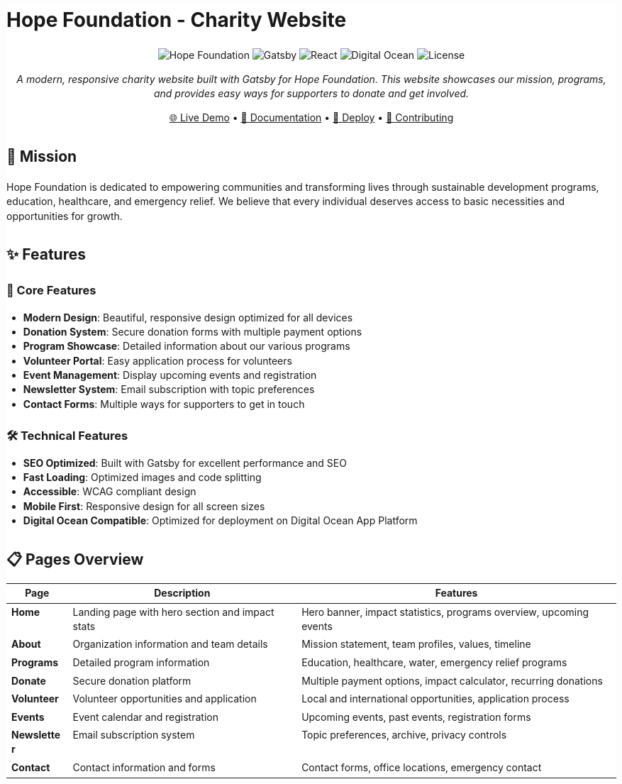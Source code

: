 # Hope Foundation - Charity Website

<div align="center">

![Hope Foundation](https://img.shields.io/badge/Hope%20Foundation-Charity%20Website-blue)
![Gatsby](https://img.shields.io/badge/Built%20with-Gatsby-663399)
![React](https://img.shields.io/badge/React-18.0.0-61DAFB)
![Digital Ocean](https://img.shields.io/badge/Deployed%20on-Digital%20Ocean-0080FF)
![License](https://img.shields.io/badge/License-MIT-green)

*A modern, responsive charity website built with Gatsby for Hope Foundation. This website showcases our mission, programs, and provides easy ways for supporters to donate and get involved.*

[🌐 Live Demo](https://sample-gatsby-6fe3p.ondigitalocean.app/) • [📖 Documentation](#documentation) • [🚀 Deploy](#deployment) • [🤝 Contributing](#contributing)

</div>

## 🎯 Mission

Hope Foundation is dedicated to empowering communities and transforming lives through sustainable development programs, education, healthcare, and emergency relief. We believe that every individual deserves access to basic necessities and opportunities for growth.

## ✨ Features

### 🌟 Core Features
- **Modern Design**: Beautiful, responsive design optimized for all devices
- **Donation System**: Secure donation forms with multiple payment options
- **Program Showcase**: Detailed information about our various programs
- **Volunteer Portal**: Easy application process for volunteers
- **Event Management**: Display upcoming events and registration
- **Newsletter System**: Email subscription with topic preferences
- **Contact Forms**: Multiple ways for supporters to get in touch

### 🛠️ Technical Features
- **SEO Optimized**: Built with Gatsby for excellent performance and SEO
- **Fast Loading**: Optimized images and code splitting
- **Accessible**: WCAG compliant design
- **Mobile First**: Responsive design for all screen sizes
- **Digital Ocean Compatible**: Optimized for deployment on Digital Ocean App Platform

## 📋 Pages Overview

| Page | Description | Features |
|------|-------------|----------|
| **Home** | Landing page with hero section and impact stats | Hero banner, impact statistics, programs overview, upcoming events |
| **About** | Organization information and team details | Mission statement, team profiles, values, timeline |
| **Programs** | Detailed program information | Education, healthcare, water, emergency relief programs |
| **Donate** | Secure donation platform | Multiple payment options, impact calculator, recurring donations |
| **Volunteer** | Volunteer opportunities and application | Local and international opportunities, application process |
| **Events** | Event calendar and registration | Upcoming events, past events, registration forms |
| **Newsletter** | Email subscription system | Topic preferences, archive, privacy controls |
| **Contact** | Contact information and forms | Contact forms, office locations, emergency contact |